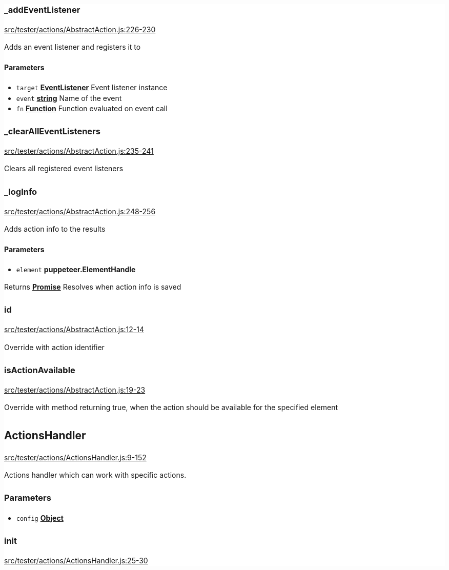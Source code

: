 ### \_addEventListener

[src/tester/actions/AbstractAction.js:226-230][283]

Adds an event listener and registers it to

#### Parameters

*   `target` **[EventListener][284]** Event listener instance
*   `event` **[string][232]** Name of the event
*   `fn` **[Function][285]** Function evaluated on event call

### \_clearAllEventListeners

[src/tester/actions/AbstractAction.js:235-241][286]

Clears all registered event listeners

### \_logInfo

[src/tester/actions/AbstractAction.js:248-256][287]

Adds action info to the results

#### Parameters

*   `element` **puppeteer.ElementHandle** 

Returns **[Promise][272]** Resolves when action info is saved

### id

[src/tester/actions/AbstractAction.js:12-14][288]

Override with action identifier

### isActionAvailable

[src/tester/actions/AbstractAction.js:19-23][289]

Override with method returning true, when the action should be available for the specified element

## ActionsHandler

[src/tester/actions/ActionsHandler.js:9-152][290]

Actions handler which can work with specific actions.

### Parameters

*   `config` **[Object][222]** 

### init

[src/tester/actions/ActionsHandler.js:25-30][291]


[1]: #index
[2]: #parameters
[3]: #master
[4]: #index-1
[5]: #parameters-1
[6]: #reporter
[7]: #index-2
[8]: #parameters-2
[9]: #consolereporter
[10]: #parameters-3
[11]: #_handlescenariostart
[12]: #parameters-4
[13]: #_handlescenarioend
[14]: #parameters-5
[15]: #_handleerror
[16]: #parameters-6
[17]: #_handledefinedscenarioend
[18]: #parameters-7
[19]: #_handlefailingscenarioend
[20]: #parameters-8
[21]: #_handlerandomscenarioend
[22]: #parameters-9
[23]: #_logconsole
[24]: #parameters-10
[25]: #filereporter
[26]: #parameters-11
[27]: #_handlescenarioend-1
[28]: #parameters-12
[29]: #_handlefailingscenarioend-1
[30]: #parameters-13
[31]: #_logfile
[32]: #parameters-14
[33]: #_getscenarioname
[34]: #parameters-15
[35]: #_isfailurereported
[36]: #parameters-16
[37]: #reporter-1
[38]: #parameters-17
[39]: #init
[40]: #emit
[41]: #parameters-18
[42]: #_initreporterfromstring
[43]: #parameters-19
[44]: #_initreporterfromclass
[45]: #parameters-20
[46]: #spinnerreporter
[47]: #parameters-21
[48]: #_handleevent
[49]: #scriptwriter
[50]: #index-3
[51]: #parameters-22
[52]: #scenarioshandler
[53]: #parameters-23
[54]: #init-1
[55]: #init-2
[56]: #getscenario
[57]: #_isallowedtostartrandomscenario
[58]: #_loaddefinedscenarios
[59]: #_loadscenariofrompath
[60]: #parameters-24
[61]: #_getrandomscenariostarturl
[62]: #scenarioshandler-1
[63]: #parameters-25
[64]: #init-3
[65]: #init-4
[66]: #getscenario-1
[67]: #_isallowedtostartrandomscenario-1
[68]: #_loaddefinedscenarios-1
[69]: #_loadscenariofrompath-1
[70]: #parameters-26
[71]: #_getrandomscenariostarturl-1
[72]: #config
[73]: #load
[74]: #parameters-27
[75]: #_resolveurl
[76]: #parameters-28
[77]: #examples
[78]: #_setpreviewmode
[79]: #parameters-29
[80]: #helpers
[81]: #getrandomelementfromarray
[82]: #parameters-30
[83]: #formatdigits
[84]: #parameters-31
[85]: #abstractaction
[86]: #parameters-32
[87]: #evaluateaction
[88]: #updateresults
[89]: #parameters-33
[90]: #execute
[91]: #parameters-34
[92]: #action
[93]: #_executeactionlifecycle
[94]: #parameters-35
[95]: #_handleexecutionerror
[96]: #parameters-36
[97]: #_afteractionexecute
[98]: #parameters-37
[99]: #_beforeactionexecute
[100]: #parameters-38
[101]: #_adderrortoresults
[102]: #parameters-39
[103]: #_cleartabs
[104]: #parameters-40
[105]: #_addeventlistener
[106]: #parameters-41
[107]: #_clearalleventlisteners
[108]: #_loginfo
[109]: #parameters-42
[110]: #id
[111]: #isactionavailable
[112]: #actionshandler
[113]: #parameters-43
[114]: #init-5
[115]: #execute-1
[116]: #parameters-44
[117]: #_getaction
[118]: #parameters-45
[119]: #_initactionshelper
[120]: #_loadactions
[121]: #_getavailablepageactions
[122]: #parameters-46
[123]: #actionshelper
[124]: #parameters-47
[125]: #waitforreadystate
[126]: #parameters-48
[127]: #getallvisiblepageelements
[128]: #parameters-49
[129]: #getelement
[130]: #parameters-50
[131]: #getelementselector
[132]: #parameters-51
[133]: #highlightelement
[134]: #parameters-52
[135]: #getelementhtml
[136]: #parameters-53
[137]: #iselementvisible
[138]: #parameters-54
[139]: #backaction
[140]: #action-1
[141]: #parameters-55
[142]: #updateresults-1
[143]: #parameters-56
[144]: #id-1
[145]: #isactionavailable-1
[146]: #parameters-57
[147]: #clickaction
[148]: #action-2
[149]: #parameters-58
[150]: #updateresults-2
[151]: #parameters-59
[152]: #id-2
[153]: #isactionavailable-2
[154]: #typeaction
[155]: #action-3
[156]: #parameters-60
[157]: #_gettext
[158]: #updateresults-3
[159]: #parameters-61
[160]: #id-3
[161]: #isactionavailable-3
[162]: #parameters-62
[163]: #known_fatal_error_messages
[164]: #browser
[165]: #parameters-63
[166]: #browser-1
[167]: #page
[168]: #pageerrorhandler
[169]: #unknownexecutionerroroccured
[170]: #initbrowser
[171]: #clear
[172]: #_getbrowser
[173]: #_initfatalerrorhandler
[174]: #_handleunknownexecutionerrors
[175]: #parameters-64
[176]: #_initpageerrorhandler
[177]: #_geteventemitter
[178]: #tester
[179]: #index-4
[180]: #parameters-65
[181]: #messanger
[182]: #report
[183]: #parameters-66
[184]: #requestscenario
[185]: #sendfailingscenario
[186]: #parameters-67
[187]: #runner
[188]: #parameters-68
[189]: #start
[190]: #_startinstance
[191]: #_getbrowserinstance
[192]: #_init
[193]: #_initactionshandler
[194]: #_initscenarioshandler
[195]: #definedscenarios
[196]: #parameters-69
[197]: #type
[198]: #runscenario
[199]: #parameters-70
[200]: #failingscenarios
[201]: #parameters-71
[202]: #type-1
[203]: #runscenario-1
[204]: #parameters-72
[205]: #_getnumberofretryactions
[206]: #parameters-73
[207]: #_reducescenariosteps
[208]: #parameters-74
[209]: #randomscenarios
[210]: #parameters-75
[211]: #type-2
[212]: #runscenario-2
[213]: #parameters-76
[214]: #_performactions
[215]: #parameters-77
[216]: #scenarioshelper
[217]: #parameters-78
[218]: #runscenario-3
[219]: #parameters-79
[220]: https://github.com/seznam/QApe/blob/caa45c24e47e33e6f13d6722c0065b3d64f008be/src/index.js#L15-L39 "Source code on GitHub"
[221]: https://github.com/seznam/QApe/blob/caa45c24e47e33e6f13d6722c0065b3d64f008be/src/master/index.js#L9-L84 "Source code on GitHub"
[222]: https://developer.mozilla.org/docs/Web/JavaScript/Reference/Global_Objects/Object
[223]: https://github.com/seznam/QApe/blob/caa45c24e47e33e6f13d6722c0065b3d64f008be/src/reporter/index.js#L13-L29 "Source code on GitHub"
[224]: https://github.com/seznam/QApe/blob/caa45c24e47e33e6f13d6722c0065b3d64f008be/src/reporter/reporter/ConsoleReporter.js#L7-L115 "Source code on GitHub"
[225]: https://github.com/seznam/QApe/blob/caa45c24e47e33e6f13d6722c0065b3d64f008be/src/reporter/reporter/ConsoleReporter.js#L26-L28 "Source code on GitHub"
[226]: https://github.com/seznam/QApe/blob/caa45c24e47e33e6f13d6722c0065b3d64f008be/src/reporter/reporter/ConsoleReporter.js#L34-L43 "Source code on GitHub"
[227]: https://github.com/seznam/QApe/blob/caa45c24e47e33e6f13d6722c0065b3d64f008be/src/reporter/reporter/ConsoleReporter.js#L49-L51 "Source code on GitHub"
[228]: https://github.com/seznam/QApe/blob/caa45c24e47e33e6f13d6722c0065b3d64f008be/src/reporter/reporter/ConsoleReporter.js#L57-L70 "Source code on GitHub"
[229]: https://github.com/seznam/QApe/blob/caa45c24e47e33e6f13d6722c0065b3d64f008be/src/reporter/reporter/ConsoleReporter.js#L76-L82 "Source code on GitHub"
[230]: https://github.com/seznam/QApe/blob/caa45c24e47e33e6f13d6722c0065b3d64f008be/src/reporter/reporter/ConsoleReporter.js#L88-L99 "Source code on GitHub"
[231]: https://github.com/seznam/QApe/blob/caa45c24e47e33e6f13d6722c0065b3d64f008be/src/reporter/reporter/ConsoleReporter.js#L107-L114 "Source code on GitHub"
[232]: https://developer.mozilla.org/docs/Web/JavaScript/Reference/Global_Objects/String
[233]: https://developer.mozilla.org/docs/Web/JavaScript/Reference/Global_Objects/Array
[234]: https://github.com/seznam/QApe/blob/caa45c24e47e33e6f13d6722c0065b3d64f008be/src/reporter/reporter/FileReporter.js#L11-L104 "Source code on GitHub"
[235]: https://github.com/seznam/QApe/blob/caa45c24e47e33e6f13d6722c0065b3d64f008be/src/reporter/reporter/FileReporter.js#L29-L33 "Source code on GitHub"
[236]: https://github.com/seznam/QApe/blob/caa45c24e47e33e6f13d6722c0065b3d64f008be/src/reporter/reporter/FileReporter.js#L39-L47 "Source code on GitHub"
[237]: https://github.com/seznam/QApe/blob/caa45c24e47e33e6f13d6722c0065b3d64f008be/src/reporter/reporter/FileReporter.js#L55-L73 "Source code on GitHub"
[238]: https://github.com/seznam/QApe/blob/caa45c24e47e33e6f13d6722c0065b3d64f008be/src/reporter/reporter/FileReporter.js#L81-L95 "Source code on GitHub"
[239]: https://github.com/seznam/QApe/blob/caa45c24e47e33e6f13d6722c0065b3d64f008be/src/reporter/reporter/FileReporter.js#L101-L103 "Source code on GitHub"
[240]: https://developer.mozilla.org/docs/Web/JavaScript/Reference/Global_Objects/Boolean
[241]: https://github.com/seznam/QApe/blob/caa45c24e47e33e6f13d6722c0065b3d64f008be/src/reporter/reporter/Reporter.js#L9-L94 "Source code on GitHub"
[242]: https://github.com/seznam/QApe/blob/caa45c24e47e33e6f13d6722c0065b3d64f008be/src/reporter/reporter/Reporter.js#L24-L52 "Source code on GitHub"
[243]: https://github.com/seznam/QApe/blob/caa45c24e47e33e6f13d6722c0065b3d64f008be/src/reporter/reporter/Reporter.js#L60-L68 "Source code on GitHub"
[244]: https://github.com/seznam/QApe/blob/caa45c24e47e33e6f13d6722c0065b3d64f008be/src/reporter/reporter/Reporter.js#L74-L79 "Source code on GitHub"
[245]: https://github.com/seznam/QApe/blob/caa45c24e47e33e6f13d6722c0065b3d64f008be/src/reporter/reporter/Reporter.js#L85-L93 "Source code on GitHub"
[246]: https://github.com/seznam/QApe/blob/caa45c24e47e33e6f13d6722c0065b3d64f008be/src/reporter/reporter/SpinnerReporter.js#L10-L58 "Source code on GitHub"
[247]: https://github.com/seznam/QApe/blob/caa45c24e47e33e6f13d6722c0065b3d64f008be/src/reporter/reporter/SpinnerReporter.js#L38-L48 "Source code on GitHub"
[248]: https://github.com/seznam/QApe/blob/caa45c24e47e33e6f13d6722c0065b3d64f008be/src/scriptwriter/index.js#L11-L27 "Source code on GitHub"
[249]: https://github.com/seznam/QApe/blob/caa45c24e47e33e6f13d6722c0065b3d64f008be/src/scriptwriter/scenarios/ScenariosHandler.js#L8-L131 "Source code on GitHub"
[250]: https://github.com/seznam/QApe/blob/caa45c24e47e33e6f13d6722c0065b3d64f008be/src/scriptwriter/scenarios/ScenariosHandler.js#L26-L31 "Source code on GitHub"
[251]: https://github.com/seznam/QApe/blob/caa45c24e47e33e6f13d6722c0065b3d64f008be/src/tester/scenarios/ScenariosHandler.js#L33-L40 "Source code on GitHub"
[252]: #scenarioshandler
[253]: https://github.com/seznam/QApe/blob/caa45c24e47e33e6f13d6722c0065b3d64f008be/src/scriptwriter/scenarios/ScenariosHandler.js#L40-L63 "Source code on GitHub"
[254]: https://github.com/seznam/QApe/blob/caa45c24e47e33e6f13d6722c0065b3d64f008be/src/scriptwriter/scenarios/ScenariosHandler.js#L73-L83 "Source code on GitHub"
[255]: https://github.com/seznam/QApe/blob/caa45c24e47e33e6f13d6722c0065b3d64f008be/src/scriptwriter/scenarios/ScenariosHandler.js#L88-L101 "Source code on GitHub"
[256]: https://github.com/seznam/QApe/blob/caa45c24e47e33e6f13d6722c0065b3d64f008be/src/scriptwriter/scenarios/ScenariosHandler.js#L108-L116 "Source code on GitHub"
[257]: https://github.com/seznam/QApe/blob/caa45c24e47e33e6f13d6722c0065b3d64f008be/src/scriptwriter/scenarios/ScenariosHandler.js#L122-L130 "Source code on GitHub"
[258]: https://github.com/seznam/QApe/blob/caa45c24e47e33e6f13d6722c0065b3d64f008be/src/tester/scenarios/ScenariosHandler.js#L10-L53 "Source code on GitHub"
[259]: #actionshandler
[260]: https://github.com/seznam/QApe/blob/caa45c24e47e33e6f13d6722c0065b3d64f008be/src/shared/config/Config.js#L7-L65 "Source code on GitHub"
[261]: https://github.com/seznam/QApe/blob/caa45c24e47e33e6f13d6722c0065b3d64f008be/src/shared/config/Config.js#L12-L30 "Source code on GitHub"
[262]: https://github.com/seznam/QApe/blob/caa45c24e47e33e6f13d6722c0065b3d64f008be/src/shared/config/Config.js#L42-L51 "Source code on GitHub"
[263]: https://www.example.com/index.html
[264]: https://github.com/seznam/QApe/blob/caa45c24e47e33e6f13d6722c0065b3d64f008be/src/shared/config/Config.js#L57-L64 "Source code on GitHub"
[265]: https://github.com/seznam/QApe/blob/caa45c24e47e33e6f13d6722c0065b3d64f008be/src/shared/helpers.js#L9-L11 "Source code on GitHub"
[266]: https://github.com/seznam/QApe/blob/caa45c24e47e33e6f13d6722c0065b3d64f008be/src/shared/helpers.js#L20-L22 "Source code on GitHub"
[267]: https://developer.mozilla.org/docs/Web/JavaScript/Reference/Global_Objects/Number
[268]: https://github.com/seznam/QApe/blob/caa45c24e47e33e6f13d6722c0065b3d64f008be/src/tester/actions/AbstractAction.js#L8-L257 "Source code on GitHub"
[269]: #actionshelper
[270]: https://github.com/seznam/QApe/blob/caa45c24e47e33e6f13d6722c0065b3d64f008be/src/tester/actions/AbstractAction.js#L49-L51 "Source code on GitHub"
[271]: https://github.com/seznam/QApe/blob/caa45c24e47e33e6f13d6722c0065b3d64f008be/src/tester/actions/AbstractAction.js#L58-L60 "Source code on GitHub"
[272]: https://developer.mozilla.org/docs/Web/JavaScript/Reference/Global_Objects/Promise
[273]: https://github.com/seznam/QApe/blob/caa45c24e47e33e6f13d6722c0065b3d64f008be/src/tester/actions/AbstractAction.js#L68-L91 "Source code on GitHub"
[274]: https://github.com/seznam/QApe/blob/caa45c24e47e33e6f13d6722c0065b3d64f008be/src/tester/actions/AbstractAction.js#L97-L99 "Source code on GitHub"
[275]: https://github.com/seznam/QApe/blob/caa45c24e47e33e6f13d6722c0065b3d64f008be/src/tester/actions/AbstractAction.js#L111-L127 "Source code on GitHub"
[276]: #browser
[277]: https://github.com/seznam/QApe/blob/caa45c24e47e33e6f13d6722c0065b3d64f008be/src/tester/actions/AbstractAction.js#L133-L139 "Source code on GitHub"
[278]: https://developer.mozilla.org/docs/Web/JavaScript/Reference/Global_Objects/Error
[279]: https://github.com/seznam/QApe/blob/caa45c24e47e33e6f13d6722c0065b3d64f008be/src/tester/actions/AbstractAction.js#L154-L175 "Source code on GitHub"
[280]: https://github.com/seznam/QApe/blob/caa45c24e47e33e6f13d6722c0065b3d64f008be/src/tester/actions/AbstractAction.js#L185-L195 "Source code on GitHub"
[281]: https://github.com/seznam/QApe/blob/caa45c24e47e33e6f13d6722c0065b3d64f008be/src/tester/actions/AbstractAction.js#L201-L206 "Source code on GitHub"
[282]: https://github.com/seznam/QApe/blob/caa45c24e47e33e6f13d6722c0065b3d64f008be/src/tester/actions/AbstractAction.js#L213-L218 "Source code on GitHub"
[283]: https://github.com/seznam/QApe/blob/caa45c24e47e33e6f13d6722c0065b3d64f008be/src/tester/actions/AbstractAction.js#L226-L230 "Source code on GitHub"
[284]: https://developer.mozilla.org/docs/Web/API/EventListener
[285]: https://developer.mozilla.org/docs/Web/JavaScript/Reference/Statements/function
[286]: https://github.com/seznam/QApe/blob/caa45c24e47e33e6f13d6722c0065b3d64f008be/src/tester/actions/AbstractAction.js#L235-L241 "Source code on GitHub"
[287]: https://github.com/seznam/QApe/blob/caa45c24e47e33e6f13d6722c0065b3d64f008be/src/tester/actions/AbstractAction.js#L248-L256 "Source code on GitHub"
[288]: https://github.com/seznam/QApe/blob/caa45c24e47e33e6f13d6722c0065b3d64f008be/src/tester/actions/AbstractAction.js#L12-L14 "Source code on GitHub"
[289]: https://github.com/seznam/QApe/blob/caa45c24e47e33e6f13d6722c0065b3d64f008be/src/tester/actions/AbstractAction.js#L19-L23 "Source code on GitHub"
[290]: https://github.com/seznam/QApe/blob/caa45c24e47e33e6f13d6722c0065b3d64f008be/src/tester/actions/ActionsHandler.js#L9-L152 "Source code on GitHub"
[291]: https://github.com/seznam/QApe/blob/caa45c24e47e33e6f13d6722c0065b3d64f008be/src/tester/actions/ActionsHandler.js#L25-L30 "Source code on GitHub"
[292]: https://github.com/seznam/QApe/blob/caa45c24e47e33e6f13d6722c0065b3d64f008be/src/tester/actions/ActionsHandler.js#L39-L57 "Source code on GitHub"
[293]: https://github.com/seznam/QApe/blob/caa45c24e47e33e6f13d6722c0065b3d64f008be/src/tester/actions/ActionsHandler.js#L66-L87 "Source code on GitHub"
[294]: https://github.com/seznam/QApe/blob/caa45c24e47e33e6f13d6722c0065b3d64f008be/src/tester/actions/ActionsHandler.js#L92-L94 "Source code on GitHub"
[295]: https://github.com/seznam/QApe/blob/caa45c24e47e33e6f13d6722c0065b3d64f008be/src/tester/actions/ActionsHandler.js#L99-L124 "Source code on GitHub"
[296]: https://github.com/seznam/QApe/blob/caa45c24e47e33e6f13d6722c0065b3d64f008be/src/tester/actions/ActionsHandler.js#L132-L151 "Source code on GitHub"
[297]: https://github.com/seznam/QApe/blob/caa45c24e47e33e6f13d6722c0065b3d64f008be/src/tester/actions/ActionsHelper.js#L4-L134 "Source code on GitHub"
[298]: https://github.com/seznam/QApe/blob/caa45c24e47e33e6f13d6722c0065b3d64f008be/src/tester/actions/ActionsHelper.js#L21-L41 "Source code on GitHub"
[299]: https://github.com/seznam/QApe/blob/caa45c24e47e33e6f13d6722c0065b3d64f008be/src/tester/actions/ActionsHelper.js#L48-L68 "Source code on GitHub"
[300]: https://github.com/seznam/QApe/blob/caa45c24e47e33e6f13d6722c0065b3d64f008be/src/tester/actions/ActionsHelper.js#L76-L78 "Source code on GitHub"
[301]: https://github.com/seznam/QApe/blob/caa45c24e47e33e6f13d6722c0065b3d64f008be/src/tester/actions/ActionsHelper.js#L85-L89 "Source code on GitHub"
[302]: https://github.com/seznam/QApe/blob/caa45c24e47e33e6f13d6722c0065b3d64f008be/src/tester/actions/ActionsHelper.js#L96-L114 "Source code on GitHub"
[303]: https://github.com/seznam/QApe/blob/caa45c24e47e33e6f13d6722c0065b3d64f008be/src/tester/actions/ActionsHelper.js#L120-L124 "Source code on GitHub"
[304]: https://github.com/seznam/QApe/blob/caa45c24e47e33e6f13d6722c0065b3d64f008be/src/tester/actions/ActionsHelper.js#L131-L133 "Source code on GitHub"
[305]: https://github.com/seznam/QApe/blob/caa45c24e47e33e6f13d6722c0065b3d64f008be/src/tester/actions/BackAction.js#L9-L51 "Source code on GitHub"
[306]: https://github.com/seznam/QApe/blob/caa45c24e47e33e6f13d6722c0065b3d64f008be/src/tester/actions/BackAction.js#L33-L39 "Source code on GitHub"
[307]: https://github.com/seznam/QApe/blob/caa45c24e47e33e6f13d6722c0065b3d64f008be/src/tester/actions/BackAction.js#L46-L50 "Source code on GitHub"
[308]: https://github.com/seznam/QApe/blob/caa45c24e47e33e6f13d6722c0065b3d64f008be/src/tester/actions/BackAction.js#L13-L15 "Source code on GitHub"
[309]: https://github.com/seznam/QApe/blob/caa45c24e47e33e6f13d6722c0065b3d64f008be/src/tester/actions/BackAction.js#L21-L25 "Source code on GitHub"
[310]: https://github.com/seznam/QApe/blob/caa45c24e47e33e6f13d6722c0065b3d64f008be/src/tester/actions/ClickAction.js#L8-L55 "Source code on GitHub"
[311]: https://github.com/seznam/QApe/blob/caa45c24e47e33e6f13d6722c0065b3d64f008be/src/tester/actions/ClickAction.js#L34-L43 "Source code on GitHub"
[312]: https://github.com/seznam/QApe/blob/caa45c24e47e33e6f13d6722c0065b3d64f008be/src/tester/actions/ClickAction.js#L50-L54 "Source code on GitHub"
[313]: https://github.com/seznam/QApe/blob/caa45c24e47e33e6f13d6722c0065b3d64f008be/src/tester/actions/ClickAction.js#L12-L14 "Source code on GitHub"
[314]: https://github.com/seznam/QApe/blob/caa45c24e47e33e6f13d6722c0065b3d64f008be/src/tester/actions/ClickAction.js#L20-L22 "Source code on GitHub"
[315]: https://github.com/seznam/QApe/blob/caa45c24e47e33e6f13d6722c0065b3d64f008be/src/tester/actions/TypeAction.js#L11-L88 "Source code on GitHub"
[316]: https://github.com/seznam/QApe/blob/caa45c24e47e33e6f13d6722c0065b3d64f008be/src/tester/actions/TypeAction.js#L52-L63 "Source code on GitHub"
[317]: https://github.com/seznam/QApe/blob/caa45c24e47e33e6f13d6722c0065b3d64f008be/src/tester/actions/TypeAction.js#L69-L75 "Source code on GitHub"
[318]: https://github.com/seznam/QApe/blob/caa45c24e47e33e6f13d6722c0065b3d64f008be/src/tester/actions/TypeAction.js#L82-L87 "Source code on GitHub"
[319]: https://github.com/seznam/QApe/blob/caa45c24e47e33e6f13d6722c0065b3d64f008be/src/tester/actions/TypeAction.js#L15-L17 "Source code on GitHub"
[320]: https://github.com/seznam/QApe/blob/caa45c24e47e33e6f13d6722c0065b3d64f008be/src/tester/actions/TypeAction.js#L24-L40 "Source code on GitHub"
[321]: https://github.com/seznam/QApe/blob/caa45c24e47e33e6f13d6722c0065b3d64f008be/src/tester/browser/Browser.js#L8-L10 "Source code on GitHub"
[322]: https://github.com/seznam/QApe/blob/caa45c24e47e33e6f13d6722c0065b3d64f008be/src/tester/browser/Browser.js#L15-L168 "Source code on GitHub"
[323]: https://github.com/seznam/QApe/blob/caa45c24e47e33e6f13d6722c0065b3d64f008be/src/tester/browser/Browser.js#L34-L36 "Source code on GitHub"
[324]: https://github.com/seznam/QApe/blob/caa45c24e47e33e6f13d6722c0065b3d64f008be/src/tester/browser/Browser.js#L41-L43 "Source code on GitHub"
[325]: https://github.com/seznam/QApe/blob/caa45c24e47e33e6f13d6722c0065b3d64f008be/src/tester/browser/Browser.js#L53-L55 "Source code on GitHub"
[326]: https://github.com/seznam/QApe/blob/caa45c24e47e33e6f13d6722c0065b3d64f008be/src/tester/browser/Browser.js#L60-L62 "Source code on GitHub"
[327]: https://github.com/seznam/QApe/blob/caa45c24e47e33e6f13d6722c0065b3d64f008be/src/tester/browser/Browser.js#L68-L77 "Source code on GitHub"
[328]: https://github.com/seznam/QApe/blob/caa45c24e47e33e6f13d6722c0065b3d64f008be/src/tester/browser/Browser.js#L83-L87 "Source code on GitHub"
[329]: https://github.com/seznam/QApe/blob/caa45c24e47e33e6f13d6722c0065b3d64f008be/src/tester/browser/Browser.js#L96-L110 "Source code on GitHub"
[330]: https://github.com/seznam/QApe/blob/caa45c24e47e33e6f13d6722c0065b3d64f008be/src/tester/browser/Browser.js#L118-L134 "Source code on GitHub"
[331]: https://github.com/seznam/QApe/blob/caa45c24e47e33e6f13d6722c0065b3d64f008be/src/tester/browser/Browser.js#L140-L146 "Source code on GitHub"
[332]: https://github.com/seznam/QApe/blob/caa45c24e47e33e6f13d6722c0065b3d64f008be/src/tester/browser/Browser.js#L153-L160 "Source code on GitHub"
[333]: https://github.com/seznam/QApe/blob/caa45c24e47e33e6f13d6722c0065b3d64f008be/src/tester/browser/Browser.js#L165-L167 "Source code on GitHub"
[334]: https://github.com/seznam/QApe/blob/caa45c24e47e33e6f13d6722c0065b3d64f008be/src/tester/index.js#L12-L23 "Source code on GitHub"
[335]: #runner
[336]: https://github.com/seznam/QApe/blob/caa45c24e47e33e6f13d6722c0065b3d64f008be/src/tester/messanger.js#L9-L11 "Source code on GitHub"
[337]: https://github.com/seznam/QApe/blob/caa45c24e47e33e6f13d6722c0065b3d64f008be/src/tester/messanger.js#L19-L29 "Source code on GitHub"
[338]: https://github.com/seznam/QApe/blob/caa45c24e47e33e6f13d6722c0065b3d64f008be/src/tester/messanger.js#L36-L38 "Source code on GitHub"
[339]: https://github.com/seznam/QApe/blob/caa45c24e47e33e6f13d6722c0065b3d64f008be/src/tester/Runner.js#L9-L109 "Source code on GitHub"
[340]: https://github.com/seznam/QApe/blob/caa45c24e47e33e6f13d6722c0065b3d64f008be/src/tester/Runner.js#L26-L36 "Source code on GitHub"
[341]: https://github.com/seznam/QApe/blob/caa45c24e47e33e6f13d6722c0065b3d64f008be/src/tester/Runner.js#L42-L78 "Source code on GitHub"
[342]: https://github.com/seznam/QApe/blob/caa45c24e47e33e6f13d6722c0065b3d64f008be/src/tester/Runner.js#L84-L86 "Source code on GitHub"
[343]: https://github.com/seznam/QApe/blob/caa45c24e47e33e6f13d6722c0065b3d64f008be/src/tester/Runner.js#L91-L94 "Source code on GitHub"
[344]: https://github.com/seznam/QApe/blob/caa45c24e47e33e6f13d6722c0065b3d64f008be/src/tester/Runner.js#L99-L101 "Source code on GitHub"
[345]: https://github.com/seznam/QApe/blob/caa45c24e47e33e6f13d6722c0065b3d64f008be/src/tester/Runner.js#L106-L108 "Source code on GitHub"
[346]: https://github.com/seznam/QApe/blob/caa45c24e47e33e6f13d6722c0065b3d64f008be/src/tester/scenarios/DefinedScenarios.js#L8-L55 "Source code on GitHub"
[347]: #scenarioshelper
[348]: https://github.com/seznam/QApe/blob/caa45c24e47e33e6f13d6722c0065b3d64f008be/src/tester/scenarios/DefinedScenarios.js#L23-L25 "Source code on GitHub"
[349]: https://github.com/seznam/QApe/blob/caa45c24e47e33e6f13d6722c0065b3d64f008be/src/tester/scenarios/DefinedScenarios.js#L33-L54 "Source code on GitHub"
[350]: https://github.com/seznam/QApe/blob/caa45c24e47e33e6f13d6722c0065b3d64f008be/src/tester/scenarios/FailingScenarios.js#L8-L112 "Source code on GitHub"
[351]: https://github.com/seznam/QApe/blob/caa45c24e47e33e6f13d6722c0065b3d64f008be/src/tester/scenarios/FailingScenarios.js#L23-L25 "Source code on GitHub"
[352]: https://github.com/seznam/QApe/blob/caa45c24e47e33e6f13d6722c0065b3d64f008be/src/tester/scenarios/FailingScenarios.js#L35-L74 "Source code on GitHub"
[353]: https://github.com/seznam/QApe/blob/caa45c24e47e33e6f13d6722c0065b3d64f008be/src/tester/scenarios/FailingScenarios.js#L81-L87 "Source code on GitHub"
[354]: https://github.com/seznam/QApe/blob/caa45c24e47e33e6f13d6722c0065b3d64f008be/src/tester/scenarios/FailingScenarios.js#L96-L111 "Source code on GitHub"
[355]: https://github.com/seznam/QApe/blob/caa45c24e47e33e6f13d6722c0065b3d64f008be/src/tester/scenarios/RandomScenarios.js#L8-L104 "Source code on GitHub"
[356]: #reporter
[357]: https://github.com/seznam/QApe/blob/caa45c24e47e33e6f13d6722c0065b3d64f008be/src/tester/scenarios/RandomScenarios.js#L26-L28 "Source code on GitHub"
[358]: https://github.com/seznam/QApe/blob/caa45c24e47e33e6f13d6722c0065b3d64f008be/src/tester/scenarios/RandomScenarios.js#L38-L61 "Source code on GitHub"
[359]: https://github.com/seznam/QApe/blob/caa45c24e47e33e6f13d6722c0065b3d64f008be/src/tester/scenarios/RandomScenarios.js#L68-L103 "Source code on GitHub"
[360]: https://github.com/seznam/QApe/blob/caa45c24e47e33e6f13d6722c0065b3d64f008be/src/tester/scenarios/ScenariosHelper.js#L4-L68 "Source code on GitHub"
[361]: https://github.com/seznam/QApe/blob/caa45c24e47e33e6f13d6722c0065b3d64f008be/src/tester/scenarios/ScenariosHelper.js#L21-L67 "Source code on GitHub"